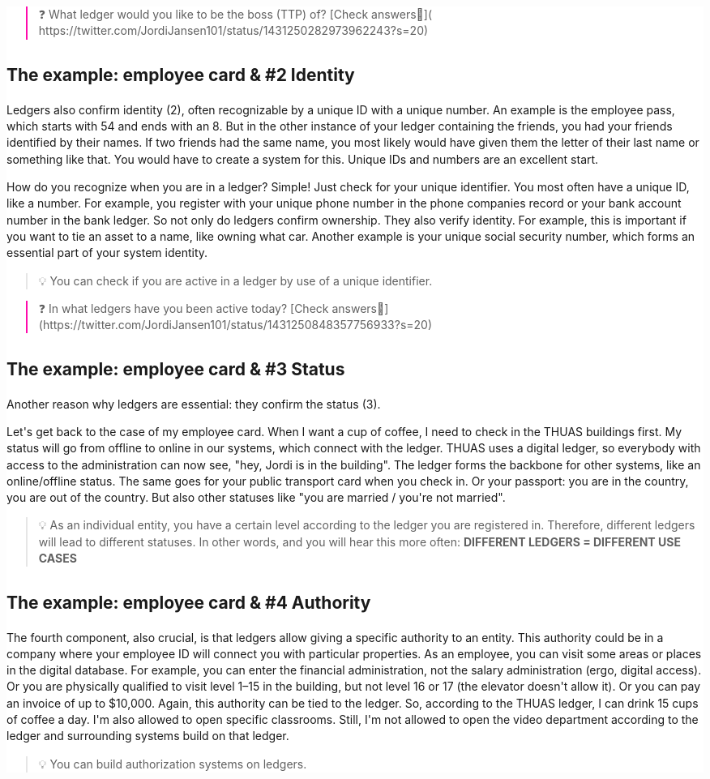<blockquote style="border-color: #ff0bac"> ❓ What ledger would you like to be the boss (TTP) of?  [Check answers🦉]( https://twitter.com/JordiJansen101/status/1431250282973962243?s=20)
</blockquote>


## The example: employee card & #2 Identity
Ledgers also confirm identity (2), often recognizable by a unique ID with a unique number. An example is the employee pass, which starts with 54 and ends with an 8. But in the other instance of your ledger containing the friends, you had your friends identified by their names. If two friends had the same name, you most likely would have given them the letter of their last name or something like that. You would have to create a system for this. Unique IDs and numbers are an excellent start.

How do you recognize when you are in a ledger? Simple! Just check for your unique identifier. You most often have a unique ID, like a number. For example, you register with your unique phone number in the phone companies record or your bank account number in the bank ledger. So not only do ledgers confirm ownership. They also verify identity. For example, this is important if you want to tie an asset to a name, like owning what car. Another example is your unique social security number, which forms an essential part of your system identity.


> 💡 You can check if you are active in a ledger by use of a unique identifier.


<blockquote style="border-color: #ff0bac"> ❓ In what ledgers have you been active today? [Check answers🦉](https://twitter.com/JordiJansen101/status/1431250848357756933?s=20)</blockquote>

## The example: employee card & #3 Status
Another reason why ledgers are essential: they confirm the status (3).

Let's get back to the case of my employee card. When I want a cup of coffee, I need to check in the THUAS buildings first. My status will go from offline to online in our systems, which connect with the ledger. THUAS uses a digital ledger, so everybody with access to the administration can now see, "hey, Jordi is in the building". The ledger forms the backbone for other systems, like an online/offline status. The same goes for your public transport card when you check in. Or your passport: you are in the country, you are out of the country. But also other statuses like "you are married / you're not married".

> 💡 As an individual entity, you have a certain level according to the ledger you are registered in. Therefore, different ledgers will lead to different statuses. In other words, and you will hear this more often: **DIFFERENT LEDGERS = DIFFERENT USE CASES**

## The example: employee card & #4 Authority
The fourth component, also crucial, is that ledgers allow giving a specific authority to an entity. This authority could be in a company where your employee ID will connect you with particular properties. As an employee, you can visit some areas or places in the digital database. For example, you can enter the financial administration, not the salary administration (ergo, digital access). Or you are physically qualified to visit level 1–15 in the building, but not level 16 or 17 (the elevator doesn't allow it). Or you can pay an invoice of up to $10,000. Again, this authority can be tied to the ledger. So, according to the THUAS ledger, I can drink 15 cups of coffee a day. I'm also allowed to open specific classrooms. Still, I'm not allowed to open the video department according to the ledger and surrounding systems build on that ledger.

> 💡 You can build authorization systems on ledgers.
